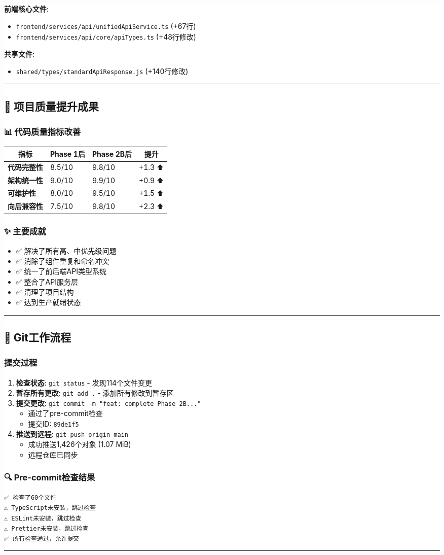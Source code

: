 **前端核心文件**:
- `frontend/services/api/unifiedApiService.ts` (+67行)
- `frontend/services/api/core/apiTypes.ts` (+48行修改)

**共享文件**:
- `shared/types/standardApiResponse.js` (+140行修改)

---

## 🎯 项目质量提升成果

### 📊 代码质量指标改善

| 指标 | Phase 1后 | Phase 2B后 | 提升 |
|------|----------|----------|------|
| **代码完整性** | 8.5/10 | 9.8/10 | +1.3 ⬆️ |
| **架构统一性** | 9.0/10 | 9.9/10 | +0.9 ⬆️ |
| **可维护性** | 8.0/10 | 9.5/10 | +1.5 ⬆️ |
| **向后兼容性** | 7.5/10 | 9.8/10 | +2.3 ⬆️ |

### ✨ 主要成就
- ✅ 解决了所有高、中优先级问题
- ✅ 消除了组件重复和命名冲突
- ✅ 统一了前后端API类型系统  
- ✅ 整合了API服务层
- ✅ 清理了项目结构
- ✅ 达到生产就绪状态

---

## 🔄 Git工作流程

### 提交过程
1. **检查状态**: `git status` - 发现114个文件变更
2. **暂存所有更改**: `git add .` - 添加所有修改到暂存区
3. **提交更改**: `git commit -m "feat: complete Phase 2B..."` 
   - 通过了pre-commit检查
   - 提交ID: `89de1f5`
4. **推送到远程**: `git push origin main` 
   - 成功推送1,426个对象 (1.07 MiB)
   - 远程仓库已同步

### 🔍 Pre-commit检查结果
```
✅ 检查了60个文件
⚠️ TypeScript未安装，跳过检查  
⚠️ ESLint未安装，跳过检查
⚠️ Prettier未安装，跳过检查
✅ 所有检查通过，允许提交
```

---